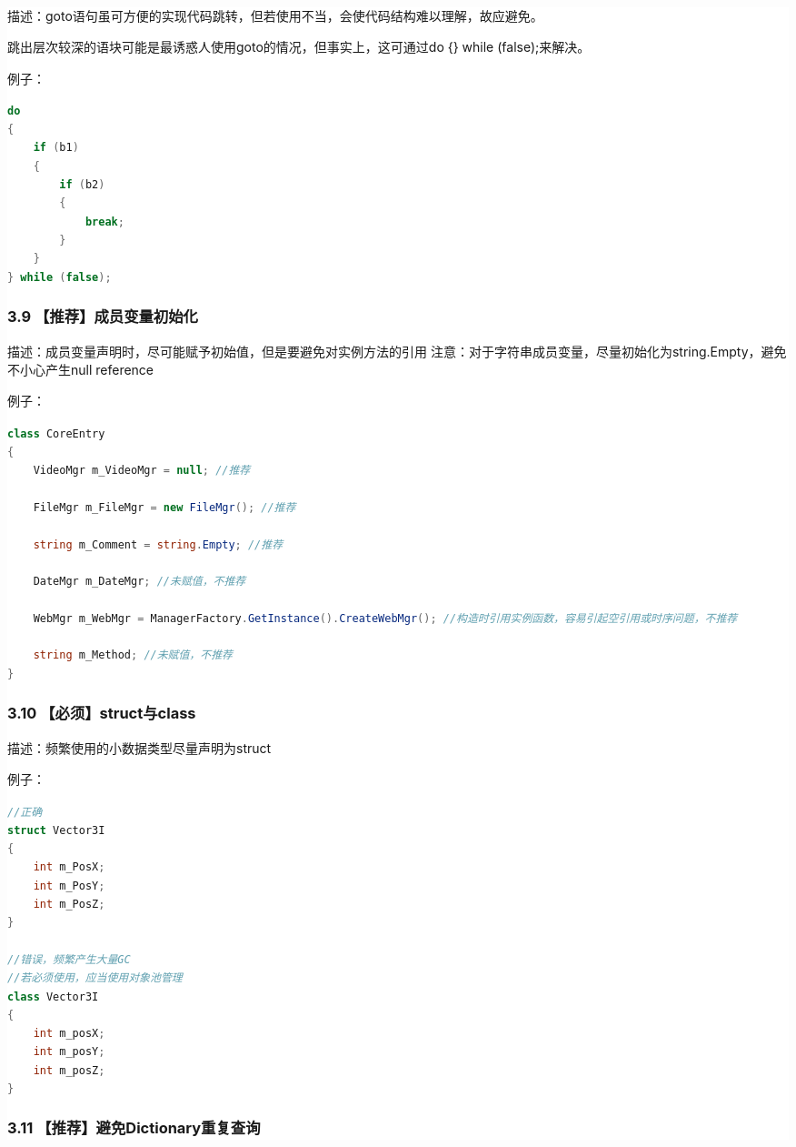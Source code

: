 描述：goto语句虽可方便的实现代码跳转，但若使用不当，会使代码结构难以理解，故应避免。

跳出层次较深的语块可能是最诱惑人使用goto的情况，但事实上，这可通过do {} while (false);来解决。

例子：
```csharp
do
{
    if (b1)
    {
        if (b2)
        {
            break;
        }
    }
} while (false);
```
### 3.9 【推荐】成员变量初始化

描述：成员变量声明时，尽可能赋予初始值，但是要避免对实例方法的引用  注意：对于字符串成员变量，尽量初始化为string.Empty，避免不小心产生null reference

例子：
```csharp
class CoreEntry
{
    VideoMgr m_VideoMgr = null; //推荐
    
    FileMgr m_FileMgr = new FileMgr(); //推荐
    
    string m_Comment = string.Empty; //推荐
    
    DateMgr m_DateMgr; //未赋值，不推荐
    
    WebMgr m_WebMgr = ManagerFactory.GetInstance().CreateWebMgr(); //构造时引用实例函数，容易引起空引用或时序问题，不推荐
    
    string m_Method; //未赋值，不推荐
}
```
### 3.10 【必须】struct与class

描述：频繁使用的小数据类型尽量声明为struct

例子：
```csharp
//正确
struct Vector3I
{
    int m_PosX;
    int m_PosY;
    int m_PosZ;
}

//错误，频繁产生大量GC
//若必须使用，应当使用对象池管理
class Vector3I
{
    int m_posX;
    int m_posY;
    int m_posZ;
}
```
### 3.11 【推荐】避免Dictionary重复查询

